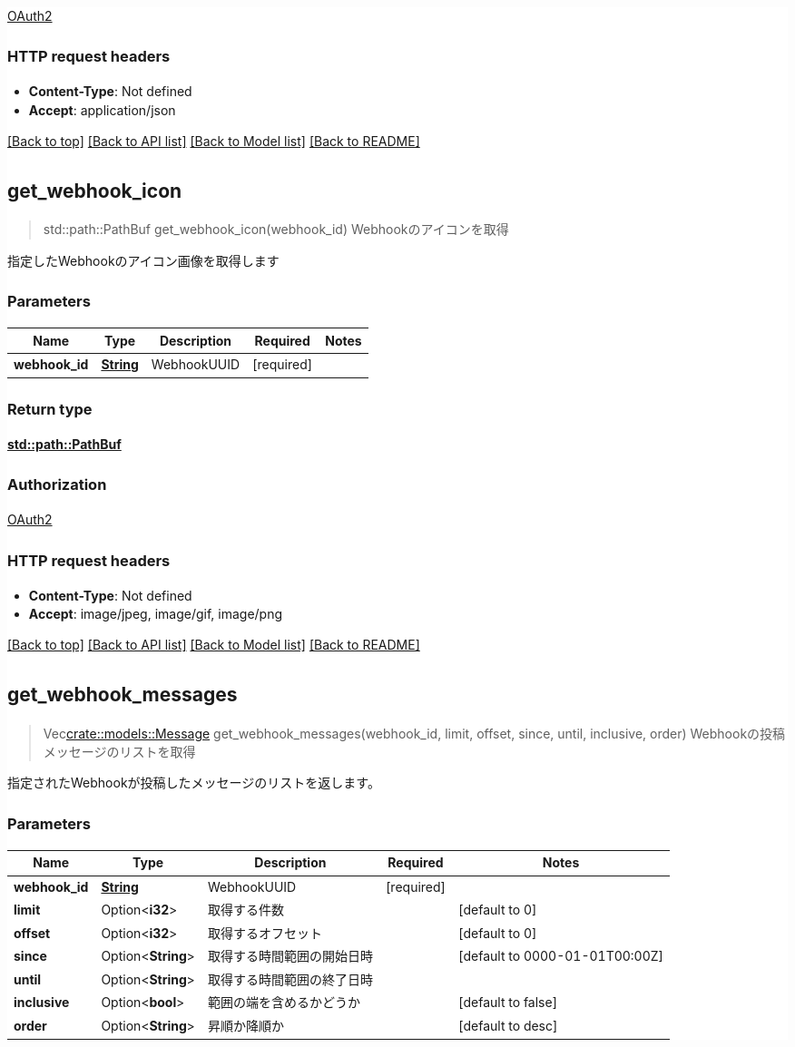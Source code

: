 [OAuth2](../README.md#OAuth2)

### HTTP request headers

- **Content-Type**: Not defined
- **Accept**: application/json

[[Back to top]](#) [[Back to API list]](../README.md#documentation-for-api-endpoints) [[Back to Model list]](../README.md#documentation-for-models) [[Back to README]](../README.md)


## get_webhook_icon

> std::path::PathBuf get_webhook_icon(webhook_id)
Webhookのアイコンを取得

指定したWebhookのアイコン画像を取得します

### Parameters


Name | Type | Description  | Required | Notes
------------- | ------------- | ------------- | ------------- | -------------
**webhook_id** | [**String**](.md) | WebhookUUID | [required] |

### Return type

[**std::path::PathBuf**](std::path::PathBuf.md)

### Authorization

[OAuth2](../README.md#OAuth2)

### HTTP request headers

- **Content-Type**: Not defined
- **Accept**: image/jpeg, image/gif, image/png

[[Back to top]](#) [[Back to API list]](../README.md#documentation-for-api-endpoints) [[Back to Model list]](../README.md#documentation-for-models) [[Back to README]](../README.md)


## get_webhook_messages

> Vec<crate::models::Message> get_webhook_messages(webhook_id, limit, offset, since, until, inclusive, order)
Webhookの投稿メッセージのリストを取得

指定されたWebhookが投稿したメッセージのリストを返します。

### Parameters


Name | Type | Description  | Required | Notes
------------- | ------------- | ------------- | ------------- | -------------
**webhook_id** | [**String**](.md) | WebhookUUID | [required] |
**limit** | Option<**i32**> | 取得する件数 |  |[default to 0]
**offset** | Option<**i32**> | 取得するオフセット |  |[default to 0]
**since** | Option<**String**> | 取得する時間範囲の開始日時 |  |[default to 0000-01-01T00:00Z]
**until** | Option<**String**> | 取得する時間範囲の終了日時 |  |
**inclusive** | Option<**bool**> | 範囲の端を含めるかどうか |  |[default to false]
**order** | Option<**String**> | 昇順か降順か |  |[default to desc]
